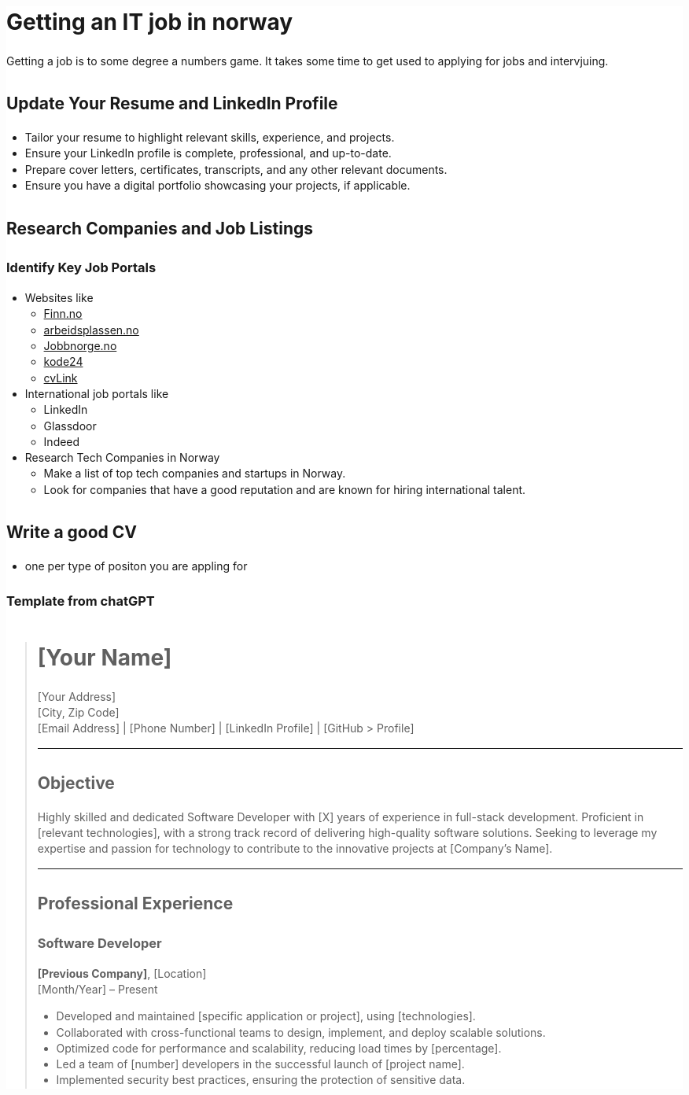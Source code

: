 # Getting an IT job in norway

Getting a job is to some degree a numbers game. It takes some time to get used to applying for jobs and intervjuing. 

## Update Your Resume and LinkedIn Profile

- Tailor your resume to highlight relevant skills, experience, and projects.
- Ensure your LinkedIn profile is complete, professional, and up-to-date.
- Prepare cover letters, certificates, transcripts, and any other relevant documents.
- Ensure you have a digital portfolio showcasing your projects, if applicable.

## Research Companies and Job Listings

### Identify Key Job Portals
- Websites like 
    - [Finn.no](https://www.finn.no/job/fulltime/search.html?location=1.20001.20061&occupation=0.23)
    - [arbeidsplassen.no](https://arbeidsplassen.nav.no/stillinger?counties[]=OSLO&occupationFirstLevels[]=IT&occupationSecondLevels[]=IT.Utvikling&v=1)
    - [Jobbnorge.no](https://www.jobbnorge.no/search?OrderBy=Published&Period=All&category=5&category=109#2)
    - [kode24](https://www.kode24.no/jobb)
    - [cvLink](https://cvlink.no/)
- International job portals like 
    - LinkedIn
    - Glassdoor
    - Indeed
- Research Tech Companies in Norway
    - Make a list of top tech companies and startups in Norway.
    - Look for companies that have a good reputation and are known for hiring international talent.

## Write a good CV
- one per type of positon you are appling for

### Template from chatGPT

> # [Your Name]
> [Your Address]  
> [City, Zip Code]  
> [Email Address] | [Phone Number] | [LinkedIn Profile] | [GitHub > Profile]
> 
> ---
> 
> ## Objective
> Highly skilled and dedicated Software Developer with [X] years of experience in full-stack development. Proficient in [relevant technologies], with a strong track record of delivering high-quality software solutions. Seeking to leverage my expertise and passion for technology to contribute to the innovative projects at [Company’s Name].
> 
> ---
> 
> ## Professional Experience
> 
> ### Software Developer
> **[Previous Company]**, [Location]  
> [Month/Year] – Present
> - Developed and maintained [specific application or project], using [technologies].
> - Collaborated with cross-functional teams to design, implement, and deploy scalable solutions.
> - Optimized code for performance and scalability, reducing load times by [percentage].
> - Led a team of [number] developers in the successful launch of [project name].
> - Implemented security best practices, ensuring the protection of sensitive data.